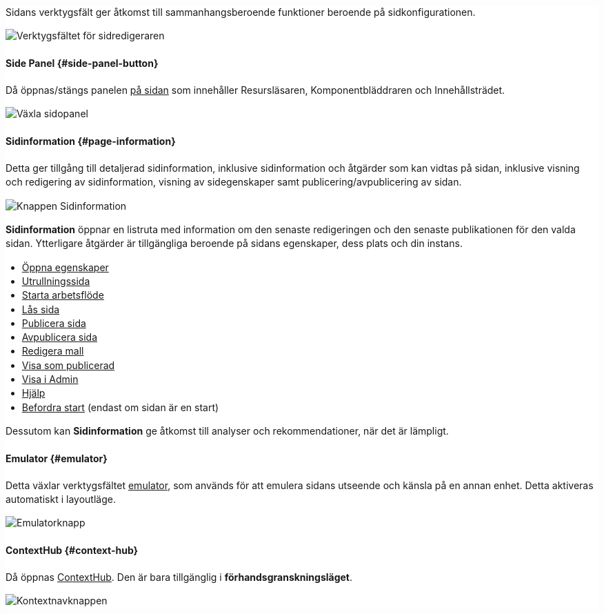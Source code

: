 Sidans verktygsfält ger åtkomst till sammanhangsberoende funktioner beroende på sidkonfigurationen.

![Verktygsfältet för sidredigeraren](assets/page-editor-toolbar.png)

#### Side Panel {#side-panel-button}

Då öppnas/stängs panelen [på sidan](/help/sites-cloud/authoring/page-editor/editor-side-panel.md) som innehåller Resursläsaren, Komponentbläddraren och Innehållsträdet.

![Växla sidopanel](assets/page-editor-side-panel-toggle.png)

#### Sidinformation {#page-information}

Detta ger tillgång till detaljerad sidinformation, inklusive sidinformation och åtgärder som kan vidtas på sidan, inklusive visning och redigering av sidinformation, visning av sidegenskaper samt publicering/avpublicering av sidan.

![Knappen Sidinformation](assets/page-editor-page-information-icon.png)

**Sidinformation** öppnar en listruta med information om den senaste redigeringen och den senaste publikationen för den valda sidan. Ytterligare åtgärder är tillgängliga beroende på sidans egenskaper, dess plats och din instans.

* [Öppna egenskaper](/help/sites-cloud/authoring/sites-console/page-properties.md)
* [Utrullningssida](/help/sites-cloud/administering/msm/overview.md#msm-from-the-ui)
* [Starta arbetsflöde](/help/sites-cloud/authoring/workflows/applying.md#starting-a-workflow-from-the-page-editor)
* [Lås sida](/help/sites-cloud/authoring/page-editor/introduction.md#locking-unlocking)
* [Publicera sida](/help/sites-cloud/authoring/sites-console/publishing-pages.md#publishing-pages-1)
* [Avpublicera sida](/help/sites-cloud/authoring/sites-console/publishing-pages.md#unpublishing-pages)
* [Redigera mall](/help/sites-cloud/authoring/page-editor/templates.md)
* [Visa som publicerad](/help/sites-cloud/authoring/page-editor/introduction.md#view-as-published)
* [Visa i Admin](/help/sites-cloud/authoring/basic-handling.md#viewing-and-selecting-resources)
* [Hjälp](/help/sites-cloud/authoring/basic-handling.md#accessing-help)
* [Befordra start](/help/sites-cloud/authoring/launches/promoting.md) (endast om sidan är en start)

Dessutom kan **Sidinformation** ge åtkomst till analyser och rekommendationer, när det är lämpligt.

#### Emulator {#emulator}

Detta växlar verktygsfältet [emulator](/help/sites-cloud/authoring/page-editor/responsive-layout.md#selecting-a-device-to-emulate), som används för att emulera sidans utseende och känsla på en annan enhet. Detta aktiveras automatiskt i layoutläge.

![Emulatorknapp](assets/page-editor-emulator.png)

#### ContextHub {#context-hub}

Då öppnas [ContextHub](/help/sites-cloud/authoring/personalization/contexthub.md). Den är bara tillgänglig i **förhandsgranskningsläget**.

![Kontextnavknappen](assets/page-editor-context-hub.png)
